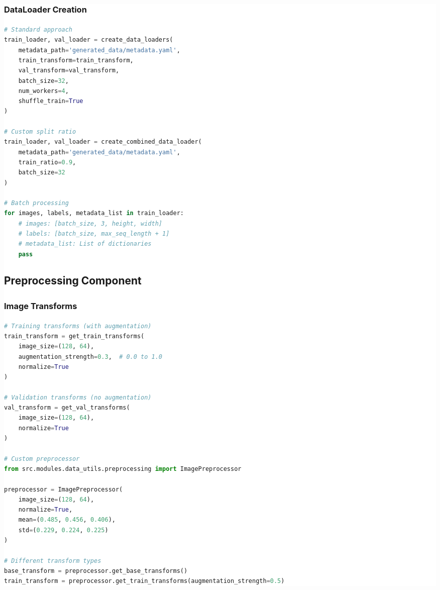 ### DataLoader Creation

```python
# Standard approach
train_loader, val_loader = create_data_loaders(
    metadata_path='generated_data/metadata.yaml',
    train_transform=train_transform,
    val_transform=val_transform,
    batch_size=32,
    num_workers=4,
    shuffle_train=True
)

# Custom split ratio
train_loader, val_loader = create_combined_data_loader(
    metadata_path='generated_data/metadata.yaml',
    train_ratio=0.9,
    batch_size=32
)

# Batch processing
for images, labels, metadata_list in train_loader:
    # images: [batch_size, 3, height, width]
    # labels: [batch_size, max_seq_length + 1]
    # metadata_list: List of dictionaries
    pass
```

## Preprocessing Component

### Image Transforms

```python
# Training transforms (with augmentation)
train_transform = get_train_transforms(
    image_size=(128, 64),
    augmentation_strength=0.3,  # 0.0 to 1.0
    normalize=True
)

# Validation transforms (no augmentation)
val_transform = get_val_transforms(
    image_size=(128, 64),
    normalize=True
)

# Custom preprocessor
from src.modules.data_utils.preprocessing import ImagePreprocessor

preprocessor = ImagePreprocessor(
    image_size=(128, 64),
    normalize=True,
    mean=(0.485, 0.456, 0.406),
    std=(0.229, 0.224, 0.225)
)

# Different transform types
base_transform = preprocessor.get_base_transforms()
train_transform = preprocessor.get_train_transforms(augmentation_strength=0.5)
```
